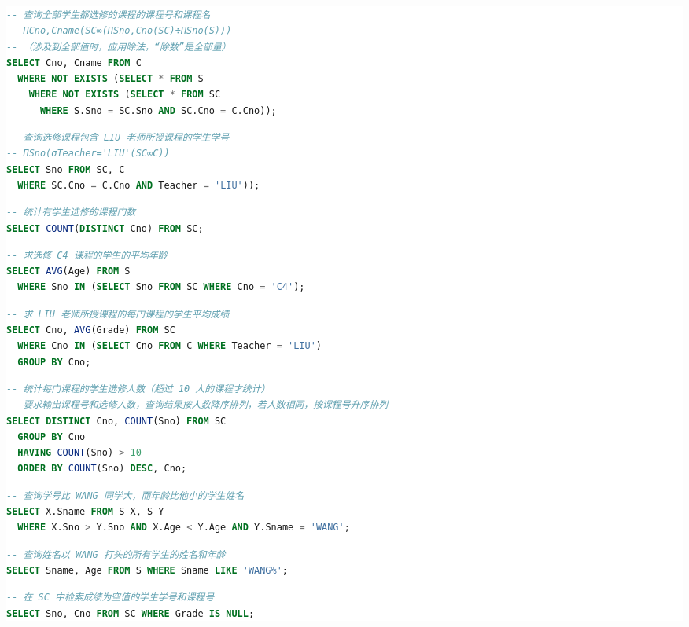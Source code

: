 ```sql
-- 查询全部学生都选修的课程的课程号和课程名
-- ΠCno,Cname(SC∞(ΠSno,Cno(SC)÷ΠSno(S)))
-- （涉及到全部值时，应用除法，“除数”是全部量）
SELECT Cno, Cname FROM C
  WHERE NOT EXISTS (SELECT * FROM S
    WHERE NOT EXISTS (SELECT * FROM SC
      WHERE S.Sno = SC.Sno AND SC.Cno = C.Cno));
```

```sql
-- 查询选修课程包含 LIU 老师所授课程的学生学号
-- ΠSno(σTeacher='LIU'(SC∞C))
SELECT Sno FROM SC, C
  WHERE SC.Cno = C.Cno AND Teacher = 'LIU'));
```

```sql
-- 统计有学生选修的课程门数
SELECT COUNT(DISTINCT Cno) FROM SC;
```

```sql
-- 求选修 C4 课程的学生的平均年龄
SELECT AVG(Age) FROM S
  WHERE Sno IN (SELECT Sno FROM SC WHERE Cno = 'C4');
```

```sql
-- 求 LIU 老师所授课程的每门课程的学生平均成绩
SELECT Cno, AVG(Grade) FROM SC
  WHERE Cno IN (SELECT Cno FROM C WHERE Teacher = 'LIU')
  GROUP BY Cno;
```

```sql
-- 统计每门课程的学生选修人数（超过 10 人的课程才统计）
-- 要求输出课程号和选修人数，查询结果按人数降序排列，若人数相同，按课程号升序排列
SELECT DISTINCT Cno, COUNT(Sno) FROM SC
  GROUP BY Cno
  HAVING COUNT(Sno) > 10
  ORDER BY COUNT(Sno) DESC, Cno;
```

```sql
-- 查询学号比 WANG 同学大，而年龄比他小的学生姓名
SELECT X.Sname FROM S X, S Y
  WHERE X.Sno > Y.Sno AND X.Age < Y.Age AND Y.Sname = 'WANG';
```

```sql
-- 查询姓名以 WANG 打头的所有学生的姓名和年龄
SELECT Sname, Age FROM S WHERE Sname LIKE 'WANG%';
```

```sql
-- 在 SC 中检索成绩为空值的学生学号和课程号
SELECT Sno, Cno FROM SC WHERE Grade IS NULL;
```
